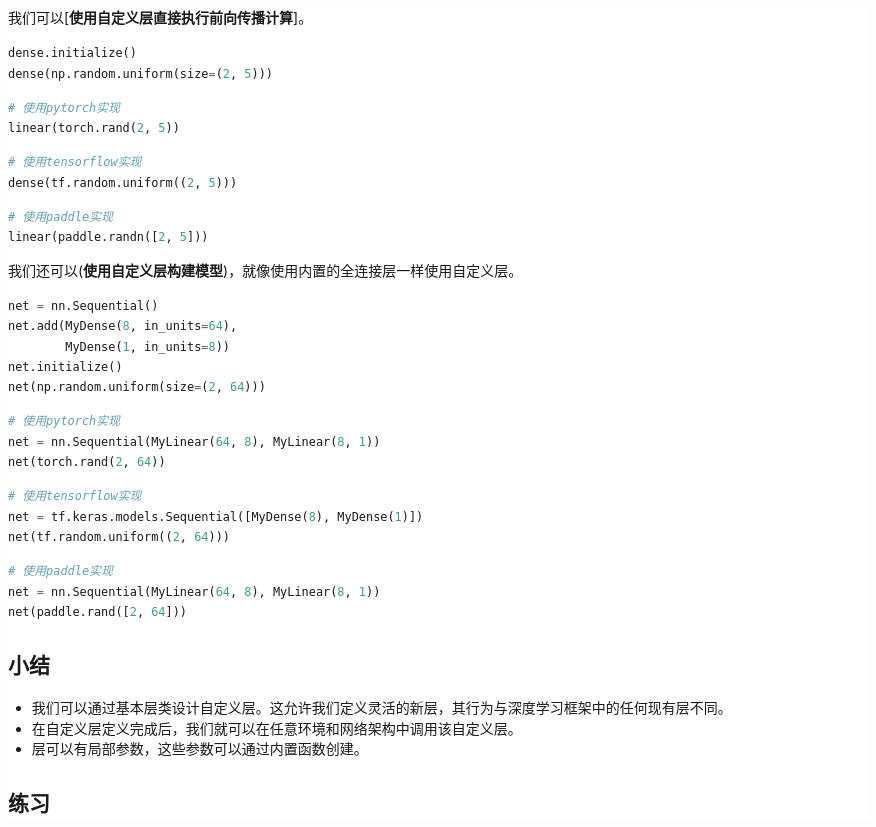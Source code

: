 我们可以[**使用自定义层直接执行前向传播计算**]。

```python
dense.initialize()
dense(np.random.uniform(size=(2, 5)))
```

```python
# 使用pytorch实现
linear(torch.rand(2, 5))
```

```python
# 使用tensorflow实现
dense(tf.random.uniform((2, 5)))
```

```python
# 使用paddle实现
linear(paddle.randn([2, 5]))
```

我们还可以(**使用自定义层构建模型**)，就像使用内置的全连接层一样使用自定义层。

```python
net = nn.Sequential()
net.add(MyDense(8, in_units=64),
        MyDense(1, in_units=8))
net.initialize()
net(np.random.uniform(size=(2, 64)))
```

```python
# 使用pytorch实现
net = nn.Sequential(MyLinear(64, 8), MyLinear(8, 1))
net(torch.rand(2, 64))
```

```python
# 使用tensorflow实现
net = tf.keras.models.Sequential([MyDense(8), MyDense(1)])
net(tf.random.uniform((2, 64)))
```

```python
# 使用paddle实现
net = nn.Sequential(MyLinear(64, 8), MyLinear(8, 1))
net(paddle.rand([2, 64]))
```

## 小结

* 我们可以通过基本层类设计自定义层。这允许我们定义灵活的新层，其行为与深度学习框架中的任何现有层不同。
* 在自定义层定义完成后，我们就可以在任意环境和网络架构中调用该自定义层。
* 层可以有局部参数，这些参数可以通过内置函数创建。

## 练习
